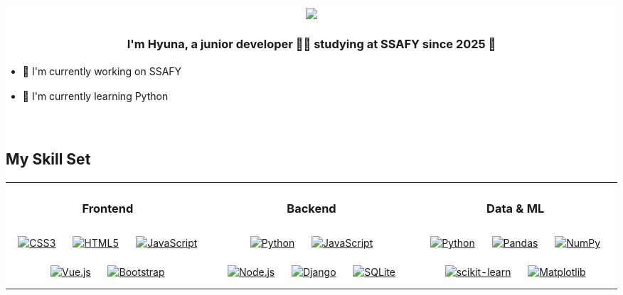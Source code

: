 <div align="center">
<img src="https://rishavanand.github.io/static/images/greetings.gif" align="center" style="width: 100%" />
</div>  
  
### <div align="center">I'm Hyuna, a junior developer 👨‍💻 studying at SSAFY since 2025 🚀</div>  
  
- 🔭 I'm currently working on SSAFY
  
- 🌱 I'm currently learning Python 
  
  
<br/>  
<h2>My Skill Set</h2>  
<table><tr><td valign="top" width="33%">

<h3 align="center">Frontend</h3>  
<div align="center">   
<a href="https://www.w3schools.com/css/" target="_blank"><img style="margin: 10px" src="https://profilinator.rishav.dev/skills-assets/css3-original-wordmark.svg" alt="CSS3" height="50" /></a>  
<a href="https://en.wikipedia.org/wiki/HTML5" target="_blank"><img style="margin: 10px" src="https://profilinator.rishav.dev/skills-assets/html5-original-wordmark.svg" alt="HTML5" height="50" /></a>   
<a href="https://www.javascript.com/" target="_blank"><img style="margin: 10px" src="https://profilinator.rishav.dev/skills-assets/javascript-original.svg" alt="JavaScript" height="50" /></a>  
<a href="https://vuejs.org/" target="_blank"><img style="margin: 10px" src="https://profilinator.rishav.dev/skills-assets/vuejs-original-wordmark.svg" alt="Vue.js" height="50" /></a>  
<a href="https://getbootstrap.com/docs/3.4/javascript/" target="_blank"><img style="margin: 10px" src="https://profilinator.rishav.dev/skills-assets/bootstrap-plain.svg" alt="Bootstrap" height="50" /></a>  
</div>

</td><td valign="top" width="33%">

<h3 align="center">Backend</h3>  
<div align="center">  
<a href="https://www.python.org/" target="_blank"><img style="margin: 10px" src="https://profilinator.rishav.dev/skills-assets/python-original.svg" alt="Python" height="50" /></a>  
<a href="https://www.javascript.com/" target="_blank"><img style="margin: 10px" src="https://profilinator.rishav.dev/skills-assets/javascript-original.svg" alt="JavaScript" height="50" /></a>    
<a href="https://nodejs.org/" target="_blank"><img style="margin: 10px" src="https://profilinator.rishav.dev/skills-assets/nodejs-original-wordmark.svg" alt="Node.js" height="50" /></a>  
<a href="https://www.djangoproject.com/" target="_blank"><img style="margin: 10px" src="https://profilinator.rishav.dev/skills-assets/django-original.svg" alt="Django" height="50" /></a>  
<a href="https://www.sqlite.org/" target="_blank"><img style="margin: 10px" src="https://github.com/get-icon/geticon/raw/master/icons/sqlite.svg" alt="SQLite" height="50" /></a>  
</div>

</td><td valign="top" width="33%">

<h3 align="center">Data & ML</h3>  
<div align="center">  
<a href="https://www.python.org/" target="_blank"><img style="margin: 10px" src="https://profilinator.rishav.dev/skills-assets/python-original.svg" alt="Python" height="50" /></a>  
<a href="https://pandas.pydata.org/" target="_blank"><img style="margin: 10px" src="https://raw.githubusercontent.com/devicons/devicon/2ae2a900d2f041da66e950e4d48052658d850630/icons/pandas/pandas-original.svg" alt="Pandas" height="50" /></a>  
<a href="https://numpy.org/" target="_blank"><img style="margin: 10px" src="https://raw.githubusercontent.com/devicons/devicon/master/icons/numpy/numpy-original.svg" alt="NumPy" height="50" /></a>  
<a href="https://scikit-learn.org/" target="_blank"><img style="margin: 10px" src="https://upload.wikimedia.org/wikipedia/commons/0/05/Scikit_learn_logo_small.svg" alt="scikit-learn" height="50" /></a>  
<a href="https://matplotlib.org/" target="_blank"><img style="margin: 10px" src="https://raw.githubusercontent.com/devicons/devicon/master/icons/matplotlib/matplotlib-original.svg" alt="Matplotlib" height="50" /></a>  
</div>
